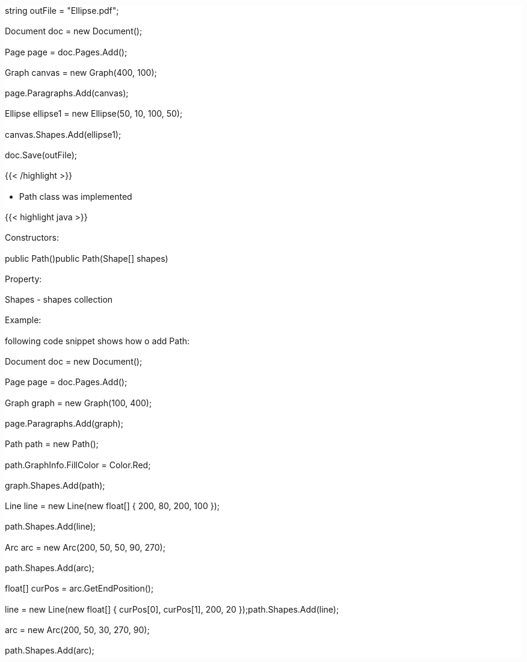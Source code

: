  string outFile = "Ellipse.pdf";

Document doc =  new Document();

Page page = doc.Pages.Add();

Graph canvas =  new Graph(400, 100);

page.Paragraphs.Add(canvas);

Ellipse ellipse1 = new Ellipse(50, 10, 100, 50);

canvas.Shapes.Add(ellipse1);

doc.Save(outFile);

{{< /highlight >}}

- Path class was implemented 

{{< highlight java >}}

 Constructors: 

public Path()public Path(Shape[] shapes) 

Property:

Shapes - shapes collection 



Example: 

following code snippet shows how o add Path:

Document doc = new Document();

Page page = doc.Pages.Add();

Graph graph = new Graph(100, 400);

page.Paragraphs.Add(graph);

Path path =  new Path();

path.GraphInfo.FillColor = Color.Red;

graph.Shapes.Add(path);

Line line = new Line(new float[] { 200, 80, 200, 100 });

path.Shapes.Add(line);

Arc arc = new Arc(200, 50, 50, 90, 270);

path.Shapes.Add(arc); 

float[] curPos = arc.GetEndPosition();

line = new Line(new float[] { curPos[0], curPos[1], 200, 20 });path.Shapes.Add(line);

arc =  new Arc(200, 50, 30, 270, 90);

path.Shapes.Add(arc);
